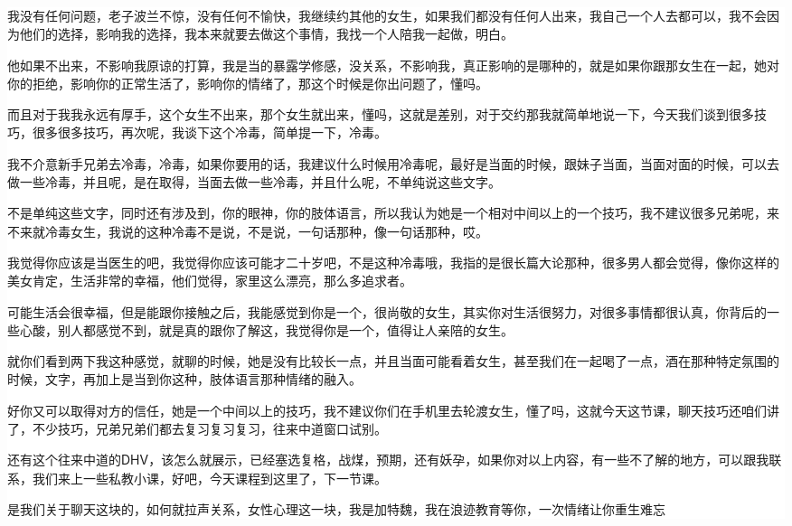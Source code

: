 我没有任何问题，老子波兰不惊，没有任何不愉快，我继续约其他的女生，如果我们都没有任何人出来，我自己一个人去都可以，我不会因为他们的选择，影响我的选择，我本来就要去做这个事情，我找一个人陪我一起做，明白。

他如果不出来，不影响我原谅的打算，我是当的暴露学修感，没关系，不影响我，真正影响的是哪种的，就是如果你跟那女生在一起，她对你的拒绝，影响你的正常生活了，影响你的情绪了，那这个时候是你出问题了，懂吗。

而且对于我我永远有厚手，这个女生不出来，那个女生就出来，懂吗，这就是差别，对于交约那我就简单地说一下，今天我们谈到很多技巧，很多很多技巧，再次呢，我谈下这个冷毒，简单提一下，冷毒。

我不介意新手兄弟去冷毒，冷毒，如果你要用的话，我建议什么时候用冷毒呢，最好是当面的时候，跟妹子当面，当面对面的时候，可以去做一些冷毒，并且呢，是在取得，当面去做一些冷毒，并且什么呢，不单纯说这些文字。

不是单纯这些文字，同时还有涉及到，你的眼神，你的肢体语言，所以我认为她是一个相对中间以上的一个技巧，我不建议很多兄弟呢，来不来就冷毒女生，我说的这种冷毒不是说，不是说，一句话那种，像一句话那种，哎。

我觉得你应该是当医生的吧，我觉得你应该可能才二十岁吧，不是这种冷毒哦，我指的是很长篇大论那种，很多男人都会觉得，像你这样的美女肯定，生活非常的幸福，他们觉得，家里这么漂亮，那么多追求者。

可能生活会很幸福，但是能跟你接触之后，我能感觉到你是一个，很尚敬的女生，其实你对生活很努力，对很多事情都很认真，你背后的一些心酸，别人都感觉不到，就是真的跟你了解这，我觉得你是一个，值得让人亲陪的女生。

就你们看到两下我这种感觉，就聊的时候，她是没有比较长一点，并且当面可能看着女生，甚至我们在一起喝了一点，酒在那种特定氛围的时候，文字，再加上是当到你这种，肢体语言那种情绪的融入。

好你又可以取得对方的信任，她是一个中间以上的技巧，我不建议你们在手机里去轮渡女生，懂了吗，这就今天这节课，聊天技巧还咱们讲了，不少技巧，兄弟兄弟们都去复习复习复习，往来中道窗口试别。

还有这个往来中道的DHV，该怎么就展示，已经塞选复格，战煤，预期，还有妖孕，如果你对以上内容，有一些不了解的地方，可以跟我联系，我们来上一些私教小课，好吧，今天课程到这里了，下一节课。

是我们关于聊天这块的，如何就拉声关系，女性心理这一块，我是加特魏，我在浪迹教育等你，一次情绪让你重生难忘